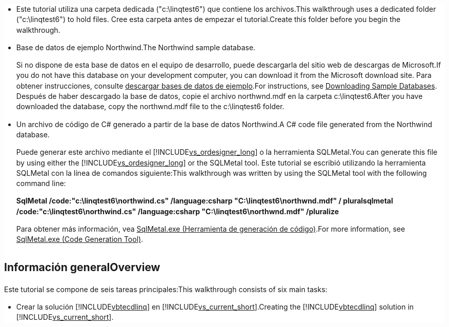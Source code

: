 -   <span data-ttu-id="f54db-108">Este tutorial utiliza una carpeta dedicada ("c:\linqtest6") que contiene los archivos.</span><span class="sxs-lookup"><span data-stu-id="f54db-108">This walkthrough uses a dedicated folder ("c:\linqtest6") to hold files.</span></span> <span data-ttu-id="f54db-109">Cree esta carpeta antes de empezar el tutorial.</span><span class="sxs-lookup"><span data-stu-id="f54db-109">Create this folder before you begin the walkthrough.</span></span>  
  
-   <span data-ttu-id="f54db-110">Base de datos de ejemplo Northwind.</span><span class="sxs-lookup"><span data-stu-id="f54db-110">The Northwind sample database.</span></span>  
  
     <span data-ttu-id="f54db-111">Si no dispone de esta base de datos en el equipo de desarrollo, puede descargarla del sitio web de descargas de Microsoft.</span><span class="sxs-lookup"><span data-stu-id="f54db-111">If you do not have this database on your development computer, you can download it from the Microsoft download site.</span></span> <span data-ttu-id="f54db-112">Para obtener instrucciones, consulte [descargar bases de datos de ejemplo](../../../../../../docs/framework/data/adonet/sql/linq/downloading-sample-databases.md).</span><span class="sxs-lookup"><span data-stu-id="f54db-112">For instructions, see [Downloading Sample Databases](../../../../../../docs/framework/data/adonet/sql/linq/downloading-sample-databases.md).</span></span> <span data-ttu-id="f54db-113">Después de haber descargado la base de datos, copie el archivo northwnd.mdf en la carpeta c:\linqtest6.</span><span class="sxs-lookup"><span data-stu-id="f54db-113">After you have downloaded the database, copy the northwnd.mdf file to the c:\linqtest6 folder.</span></span>  
  
-   <span data-ttu-id="f54db-114">Un archivo de código de C# generado a partir de la base de datos Northwind.</span><span class="sxs-lookup"><span data-stu-id="f54db-114">A C# code file generated from the Northwind database.</span></span>  
  
     <span data-ttu-id="f54db-115">Puede generar este archivo mediante el [!INCLUDE[vs_ordesigner_long](../../../../../../includes/vs-ordesigner-long-md.md)] o la herramienta SQLMetal.</span><span class="sxs-lookup"><span data-stu-id="f54db-115">You can generate this file by using either the [!INCLUDE[vs_ordesigner_long](../../../../../../includes/vs-ordesigner-long-md.md)] or the SQLMetal tool.</span></span> <span data-ttu-id="f54db-116">Este tutorial se escribió utilizando la herramienta SQLMetal con la línea de comandos siguiente:</span><span class="sxs-lookup"><span data-stu-id="f54db-116">This walkthrough was written by using the SQLMetal tool with the following command line:</span></span>  
  
     <span data-ttu-id="f54db-117">**SqlMetal /code:"c:\linqtest6\northwind.cs" /language:csharp "C:\linqtest6\northwnd.mdf" / plural**</span><span class="sxs-lookup"><span data-stu-id="f54db-117">**sqlmetal /code:"c:\linqtest6\northwind.cs" /language:csharp "C:\linqtest6\northwnd.mdf" /pluralize**</span></span>  
  
     <span data-ttu-id="f54db-118">Para obtener más información, vea [SqlMetal.exe (Herramienta de generación de código)](../../../../../../docs/framework/tools/sqlmetal-exe-code-generation-tool.md).</span><span class="sxs-lookup"><span data-stu-id="f54db-118">For more information, see [SqlMetal.exe (Code Generation Tool)](../../../../../../docs/framework/tools/sqlmetal-exe-code-generation-tool.md).</span></span>  
  
## <a name="overview"></a><span data-ttu-id="f54db-119">Información general</span><span class="sxs-lookup"><span data-stu-id="f54db-119">Overview</span></span>  
 <span data-ttu-id="f54db-120">Este tutorial se compone de seis tareas principales:</span><span class="sxs-lookup"><span data-stu-id="f54db-120">This walkthrough consists of six main tasks:</span></span>  
  
-   <span data-ttu-id="f54db-121">Crear la solución [!INCLUDE[vbtecdlinq](../../../../../../includes/vbtecdlinq-md.md)] en [!INCLUDE[vs_current_short](../../../../../../includes/vs-current-short-md.md)].</span><span class="sxs-lookup"><span data-stu-id="f54db-121">Creating the [!INCLUDE[vbtecdlinq](../../../../../../includes/vbtecdlinq-md.md)] solution in [!INCLUDE[vs_current_short](../../../../../../includes/vs-current-short-md.md)].</span></span>  
  